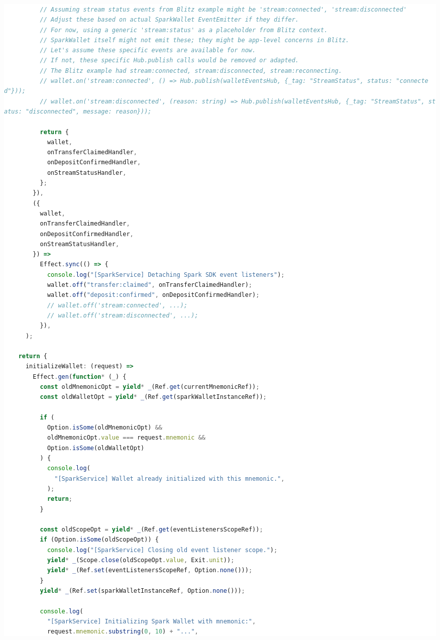 ```typescript
          // Assuming stream status events from Blitz example might be 'stream:connected', 'stream:disconnected'
          // Adjust these based on actual SparkWallet EventEmitter if they differ.
          // For now, using a generic 'stream:status' as a placeholder from Blitz context.
          // SparkWallet itself might not emit these; they might be app-level concerns in Blitz.
          // Let's assume these specific events are available for now.
          // If not, these specific Hub.publish calls would be removed or adapted.
          // The Blitz example had stream:connected, stream:disconnected, stream:reconnecting.
          // wallet.on('stream:connected', () => Hub.publish(walletEventsHub, {_tag: "StreamStatus", status: "connected"}));
          // wallet.on('stream:disconnected', (reason: string) => Hub.publish(walletEventsHub, {_tag: "StreamStatus", status: "disconnected", message: reason}));

          return {
            wallet,
            onTransferClaimedHandler,
            onDepositConfirmedHandler,
            onStreamStatusHandler,
          };
        }),
        ({
          wallet,
          onTransferClaimedHandler,
          onDepositConfirmedHandler,
          onStreamStatusHandler,
        }) =>
          Effect.sync(() => {
            console.log("[SparkService] Detaching Spark SDK event listeners");
            wallet.off("transfer:claimed", onTransferClaimedHandler);
            wallet.off("deposit:confirmed", onDepositConfirmedHandler);
            // wallet.off('stream:connected', ...);
            // wallet.off('stream:disconnected', ...);
          }),
      );

    return {
      initializeWallet: (request) =>
        Effect.gen(function* (_) {
          const oldMnemonicOpt = yield* _(Ref.get(currentMnemonicRef));
          const oldWalletOpt = yield* _(Ref.get(sparkWalletInstanceRef));

          if (
            Option.isSome(oldMnemonicOpt) &&
            oldMnemonicOpt.value === request.mnemonic &&
            Option.isSome(oldWalletOpt)
          ) {
            console.log(
              "[SparkService] Wallet already initialized with this mnemonic.",
            );
            return;
          }

          const oldScopeOpt = yield* _(Ref.get(eventListenersScopeRef));
          if (Option.isSome(oldScopeOpt)) {
            console.log("[SparkService] Closing old event listener scope.");
            yield* _(Scope.close(oldScopeOpt.value, Exit.unit));
            yield* _(Ref.set(eventListenersScopeRef, Option.none()));
          }
          yield* _(Ref.set(sparkWalletInstanceRef, Option.none()));

          console.log(
            "[SparkService] Initializing Spark Wallet with mnemonic:",
            request.mnemonic.substring(0, 10) + "...",
```